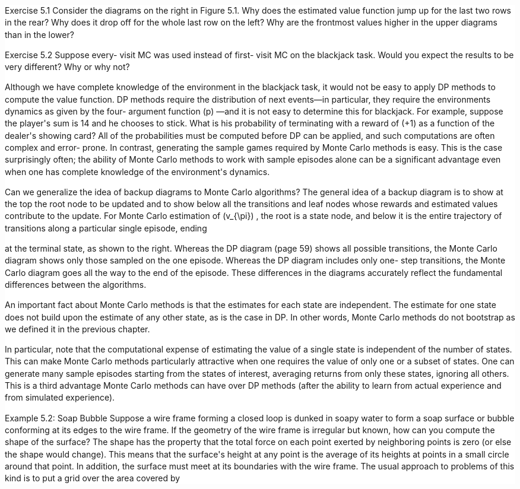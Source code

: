 Exercise 5.1 Consider the diagrams on the right in Figure 5.1. Why does the estimated value function jump up for the last two rows in the rear? Why does it drop off for the whole last row on the left? Why are the frontmost values higher in the upper diagrams than in the lower?

Exercise 5.2 Suppose every- visit MC was used instead of first- visit MC on the blackjack task. Would you expect the results to be very different? Why or why not?

Although we have complete knowledge of the environment in the blackjack task, it would not be easy to apply DP methods to compute the value function. DP methods require the distribution of next events—in particular, they require the environments dynamics as given by the four- argument function  \(p\) —and it is not easy to determine this for blackjack. For example, suppose the player's sum is 14 and he chooses to stick. What is his probability of terminating with a reward of  \(+1\)  as a function of the dealer's showing card? All of the probabilities must be computed before DP can be applied, and such computations are often complex and error- prone. In contrast, generating the sample games required by Monte Carlo methods is easy. This is the case surprisingly often; the ability of Monte Carlo methods to work with sample episodes alone can be a significant advantage even when one has complete knowledge of the environment's dynamics.

Can we generalize the idea of backup diagrams to Monte Carlo algorithms? The general idea of a backup diagram is to show at the top the root node to be updated and to show below all the transitions and leaf nodes whose rewards and estimated values contribute to the update. For Monte Carlo estimation of  \(v_{\pi}\) , the root is a state node, and below it is the entire trajectory of transitions along a particular single episode, ending

at the terminal state, as shown to the right. Whereas the DP diagram (page 59) shows all possible transitions, the Monte Carlo diagram shows only those sampled on the one episode. Whereas the DP diagram includes only one- step transitions, the Monte Carlo diagram goes all the way to the end of the episode. These differences in the diagrams accurately reflect the fundamental differences between the algorithms.

An important fact about Monte Carlo methods is that the estimates for each state are independent. The estimate for one state does not build upon the estimate of any other state, as is the case in DP. In other words, Monte Carlo methods do not bootstrap as we defined it in the previous chapter.

In particular, note that the computational expense of estimating the value of a single state is independent of the number of states. This can make Monte Carlo methods particularly attractive when one requires the value of only one or a subset of states. One can generate many sample episodes starting from the states of interest, averaging returns from only these states, ignoring all others. This is a third advantage Monte Carlo methods can have over DP methods (after the ability to learn from actual experience and from simulated experience).

Example 5.2: Soap Bubble Suppose a wire frame forming a closed loop is dunked in soapy water to form a soap surface or bubble conforming at its edges to the wire frame. If the geometry of the wire frame is irregular but known, how can you compute the shape of the surface? The shape has the property that the total force on each point exerted by neighboring points is zero (or else the shape would change). This means that the surface's height at any point is the average of its heights at points in a small circle around that point. In addition, the surface must meet at its boundaries with the wire frame. The usual approach to problems of this kind is to put a grid over the area covered by
